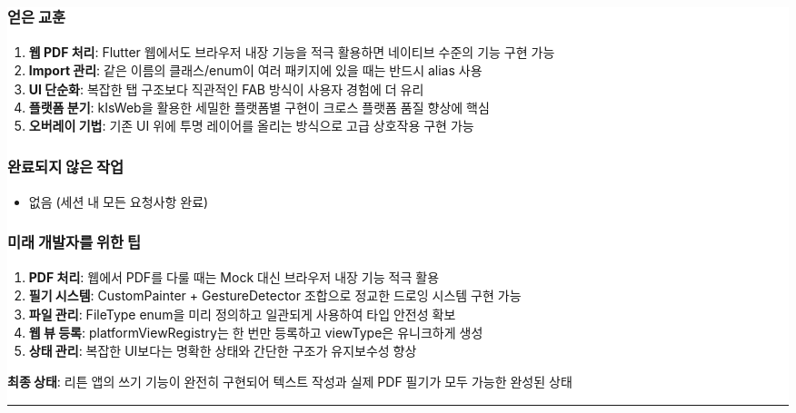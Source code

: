 ### 얻은 교훈
1. **웹 PDF 처리**: Flutter 웹에서도 브라우저 내장 기능을 적극 활용하면 네이티브 수준의 기능 구현 가능
2. **Import 관리**: 같은 이름의 클래스/enum이 여러 패키지에 있을 때는 반드시 alias 사용
3. **UI 단순화**: 복잡한 탭 구조보다 직관적인 FAB 방식이 사용자 경험에 더 유리
4. **플랫폼 분기**: kIsWeb을 활용한 세밀한 플랫폼별 구현이 크로스 플랫폼 품질 향상에 핵심
5. **오버레이 기법**: 기존 UI 위에 투명 레이어를 올리는 방식으로 고급 상호작용 구현 가능

### 완료되지 않은 작업
- 없음 (세션 내 모든 요청사항 완료)

### 미래 개발자를 위한 팁
1. **PDF 처리**: 웹에서 PDF를 다룰 때는 Mock 대신 브라우저 내장 기능 적극 활용
2. **필기 시스템**: CustomPainter + GestureDetector 조합으로 정교한 드로잉 시스템 구현 가능
3. **파일 관리**: FileType enum을 미리 정의하고 일관되게 사용하여 타입 안전성 확보
4. **웹 뷰 등록**: platformViewRegistry는 한 번만 등록하고 viewType은 유니크하게 생성
5. **상태 관리**: 복잡한 UI보다는 명확한 상태와 간단한 구조가 유지보수성 향상

**최종 상태**: 리튼 앱의 쓰기 기능이 완전히 구현되어 텍스트 작성과 실제 PDF 필기가 모두 가능한 완성된 상태

---